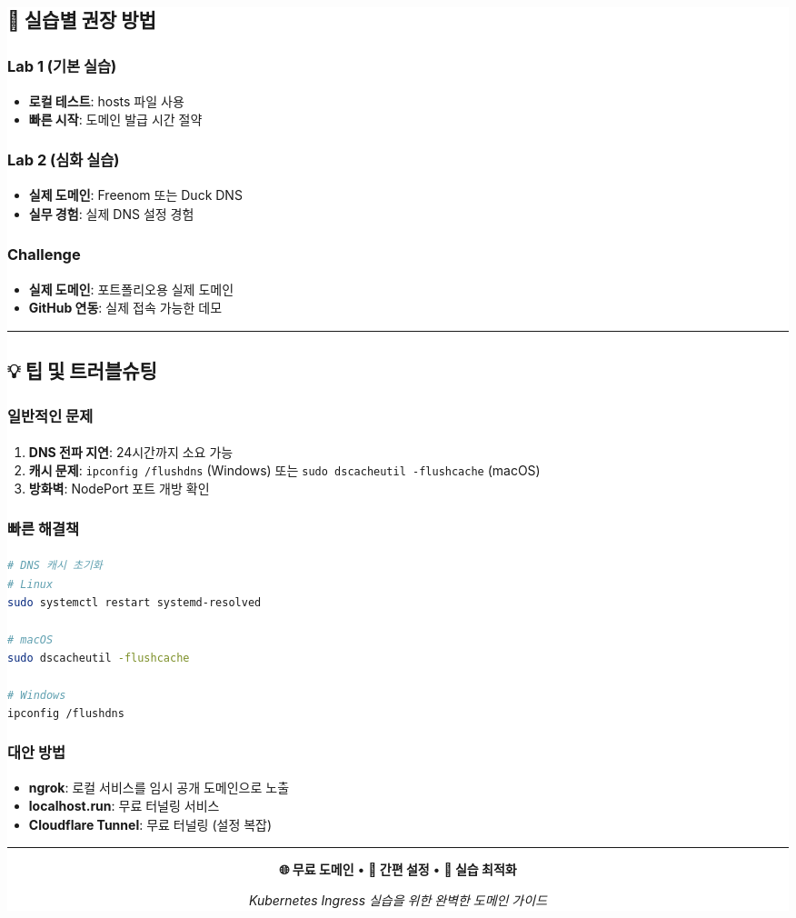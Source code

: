
## 🚀 실습별 권장 방법

### Lab 1 (기본 실습)
- **로컬 테스트**: hosts 파일 사용
- **빠른 시작**: 도메인 발급 시간 절약

### Lab 2 (심화 실습)
- **실제 도메인**: Freenom 또는 Duck DNS
- **실무 경험**: 실제 DNS 설정 경험

### Challenge
- **실제 도메인**: 포트폴리오용 실제 도메인
- **GitHub 연동**: 실제 접속 가능한 데모

---

## 💡 팁 및 트러블슈팅

### 일반적인 문제
1. **DNS 전파 지연**: 24시간까지 소요 가능
2. **캐시 문제**: `ipconfig /flushdns` (Windows) 또는 `sudo dscacheutil -flushcache` (macOS)
3. **방화벽**: NodePort 포트 개방 확인

### 빠른 해결책
```bash
# DNS 캐시 초기화
# Linux
sudo systemctl restart systemd-resolved

# macOS
sudo dscacheutil -flushcache

# Windows
ipconfig /flushdns
```

### 대안 방법
- **ngrok**: 로컬 서비스를 임시 공개 도메인으로 노출
- **localhost.run**: 무료 터널링 서비스
- **Cloudflare Tunnel**: 무료 터널링 (설정 복잡)

---

<div align="center">

**🌐 무료 도메인** • **🔧 간편 설정** • **🚀 실습 최적화**

*Kubernetes Ingress 실습을 위한 완벽한 도메인 가이드*

</div>
